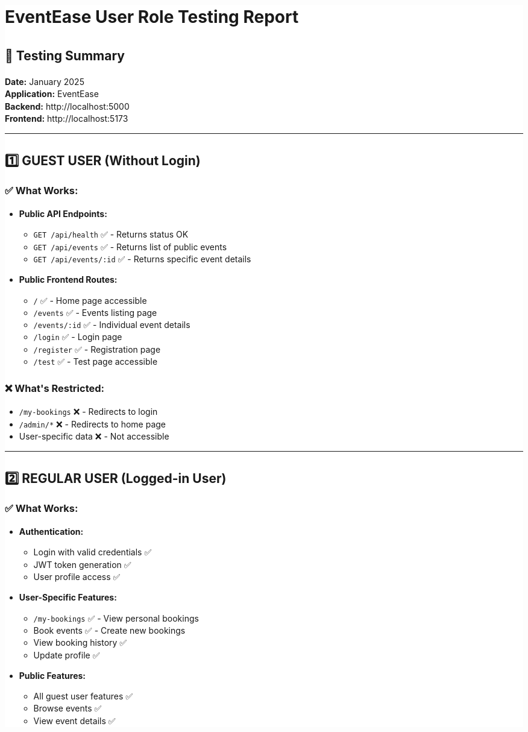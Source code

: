 # EventEase User Role Testing Report

## 🧪 Testing Summary

**Date:** January 2025  
**Application:** EventEase  
**Backend:** http://localhost:5000  
**Frontend:** http://localhost:5173  

---

## 1️⃣ **GUEST USER (Without Login)**

### ✅ **What Works:**
- **Public API Endpoints:**
  - `GET /api/health` ✅ - Returns status OK
  - `GET /api/events` ✅ - Returns list of public events
  - `GET /api/events/:id` ✅ - Returns specific event details

- **Public Frontend Routes:**
  - `/` ✅ - Home page accessible
  - `/events` ✅ - Events listing page
  - `/events/:id` ✅ - Individual event details
  - `/login` ✅ - Login page
  - `/register` ✅ - Registration page
  - `/test` ✅ - Test page accessible

### ❌ **What's Restricted:**
- `/my-bookings` ❌ - Redirects to login
- `/admin/*` ❌ - Redirects to home page
- User-specific data ❌ - Not accessible

---

## 2️⃣ **REGULAR USER (Logged-in User)**

### ✅ **What Works:**
- **Authentication:**
  - Login with valid credentials ✅
  - JWT token generation ✅
  - User profile access ✅

- **User-Specific Features:**
  - `/my-bookings` ✅ - View personal bookings
  - Book events ✅ - Create new bookings
  - View booking history ✅
  - Update profile ✅

- **Public Features:**
  - All guest user features ✅
  - Browse events ✅
  - View event details ✅
